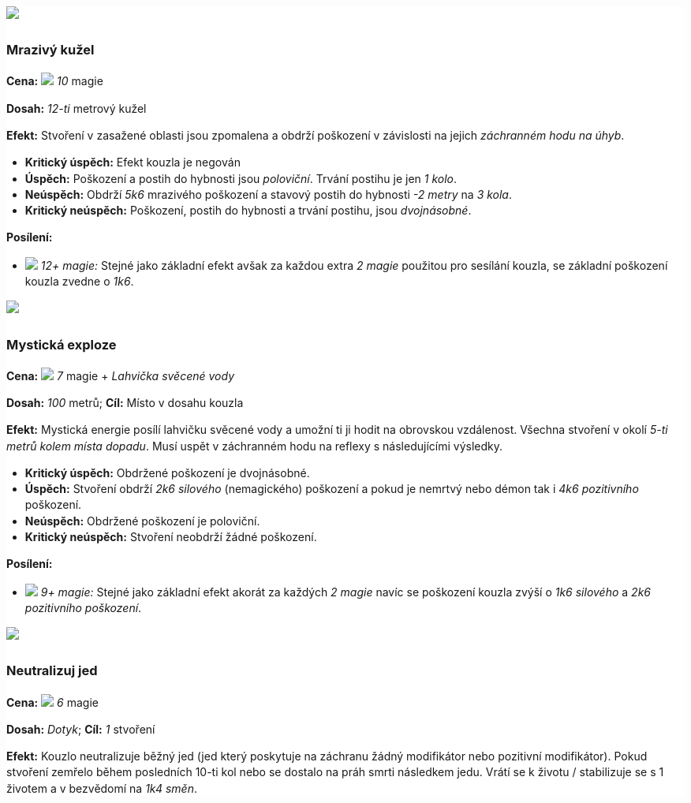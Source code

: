<img src="/assets/sep_line.png"/>

### Mrazivý kužel

**Cena:** <img src="/assets/action.png" width="20"> *10* magie

**Dosah:** *12-ti* metrový kužel

**Efekt:** Stvoření v zasažené oblasti jsou zpomalena a obdrží poškození v závislosti na jejich *záchranném hodu na úhyb*. 

- **Kritický úspěch:** Efekt kouzla je negován
- **Úspěch:** Poškození a postih do hybnosti jsou *poloviční*. Trvání postihu je jen *1 kolo*.
- **Neúspěch:** Obdrží *5k6* mrazivého poškození a stavový postih do hybnosti *-2 metry* na *3 kola*.
- **Kritický neúspěch:** Poškození, postih do hybnosti a trvání postihu, jsou *dvojnásobné*.

**Posílení:**

- <img src="/assets/round.png" width="20"> *12+ magie:* Stejné jako základní efekt avšak za každou extra *2 magie* použitou pro sesílání kouzla, se základní poškození kouzla zvedne o *1k6*.

<img src="/assets/sep_line.png"/>

### Mystická exploze

**Cena:** <img src="/assets/action.png" width="20"> *7* magie + *Lahvička svěcené vody*

**Dosah:** *100* metrů; **Cíl:** Místo v dosahu kouzla

**Efekt:** Mystická energie posílí lahvičku svěcené vody a umožní ti ji hodit na obrovskou vzdálenost. Všechna stvoření v okolí *5-ti metrů kolem místa dopadu*. Musí uspět v záchranném hodu na reflexy s následujícími výsledky. 

- **Kritický úspěch:** Obdržené poškození je dvojnásobné.
- **Úspěch:** Stvoření obdrží *2k6 silového* (nemagického) poškození a pokud je nemrtvý nebo démon tak i *4k6 pozitivního* poškození.
- **Neúspěch:** Obdržené poškození je poloviční.
- **Kritický neúspěch:** Stvoření neobdrží žádné poškození.

**Posílení:**

- <img src="/assets/action.png" width="20"> *9+ magie:* Stejné jako základní efekt akorát za každých *2 magie* navíc se poškození kouzla zvýší o *1k6 silového* a *2k6 pozitivního poškození*.

<img src="/assets/sep_line.png"/>

### Neutralizuj jed

**Cena:** <img src="/assets/action.png" width="20"> *6* magie

**Dosah:** *Dotyk*; **Cíl:** *1* stvoření

**Efekt:** Kouzlo neutralizuje běžný jed (jed který poskytuje na záchranu žádný modifikátor nebo pozitivní modifikátor). Pokud stvoření zemřelo během posledních 10-ti kol nebo se dostalo na práh smrti následkem jedu. Vrátí se k životu / stabilizuje se s 1 životem a v bezvědomí na *1k4 směn*.
